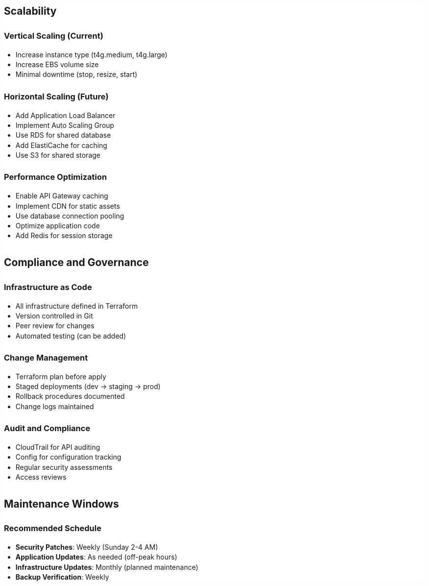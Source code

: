## Scalability

### Vertical Scaling (Current)
- Increase instance type (t4g.medium, t4g.large)
- Increase EBS volume size
- Minimal downtime (stop, resize, start)

### Horizontal Scaling (Future)
- Add Application Load Balancer
- Implement Auto Scaling Group
- Use RDS for shared database
- Add ElastiCache for caching
- Use S3 for shared storage

### Performance Optimization
- Enable API Gateway caching
- Implement CDN for static assets
- Use database connection pooling
- Optimize application code
- Add Redis for session storage

## Compliance and Governance

### Infrastructure as Code
- All infrastructure defined in Terraform
- Version controlled in Git
- Peer review for changes
- Automated testing (can be added)

### Change Management
- Terraform plan before apply
- Staged deployments (dev → staging → prod)
- Rollback procedures documented
- Change logs maintained

### Audit and Compliance
- CloudTrail for API auditing
- Config for configuration tracking
- Regular security assessments
- Access reviews

## Maintenance Windows

### Recommended Schedule
- **Security Patches**: Weekly (Sunday 2-4 AM)
- **Application Updates**: As needed (off-peak hours)
- **Infrastructure Updates**: Monthly (planned maintenance)
- **Backup Verification**: Weekly
